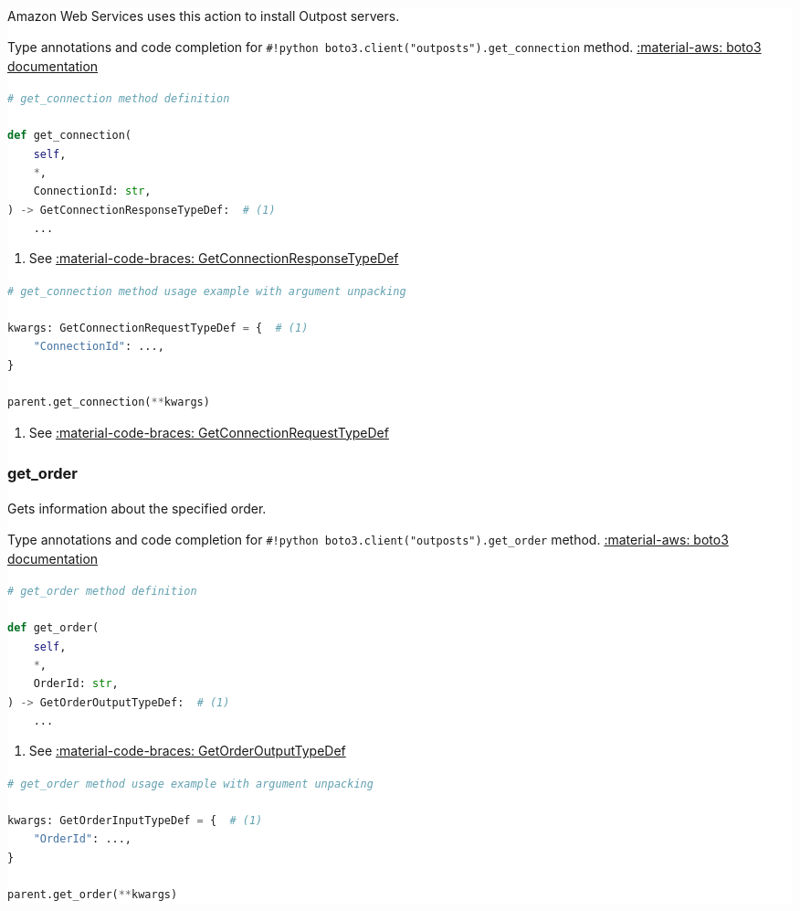 Amazon Web Services uses this action to install Outpost servers.

Type annotations and code completion for `#!python boto3.client("outposts").get_connection` method.
[:material-aws: boto3 documentation](https://boto3.amazonaws.com/v1/documentation/api/latest/reference/services/outposts/client/get_connection.html)

```python
# get_connection method definition

def get_connection(
    self,
    *,
    ConnectionId: str,
) -> GetConnectionResponseTypeDef:  # (1)
    ...
```

1. See [:material-code-braces: GetConnectionResponseTypeDef](./type_defs.md#getconnectionresponsetypedef)


```python
# get_connection method usage example with argument unpacking

kwargs: GetConnectionRequestTypeDef = {  # (1)
    "ConnectionId": ...,
}

parent.get_connection(**kwargs)
```

1. See [:material-code-braces: GetConnectionRequestTypeDef](./type_defs.md#getconnectionrequesttypedef)

### get\_order

Gets information about the specified order.

Type annotations and code completion for `#!python boto3.client("outposts").get_order` method.
[:material-aws: boto3 documentation](https://boto3.amazonaws.com/v1/documentation/api/latest/reference/services/outposts/client/get_order.html)

```python
# get_order method definition

def get_order(
    self,
    *,
    OrderId: str,
) -> GetOrderOutputTypeDef:  # (1)
    ...
```

1. See [:material-code-braces: GetOrderOutputTypeDef](./type_defs.md#getorderoutputtypedef)


```python
# get_order method usage example with argument unpacking

kwargs: GetOrderInputTypeDef = {  # (1)
    "OrderId": ...,
}

parent.get_order(**kwargs)
```
